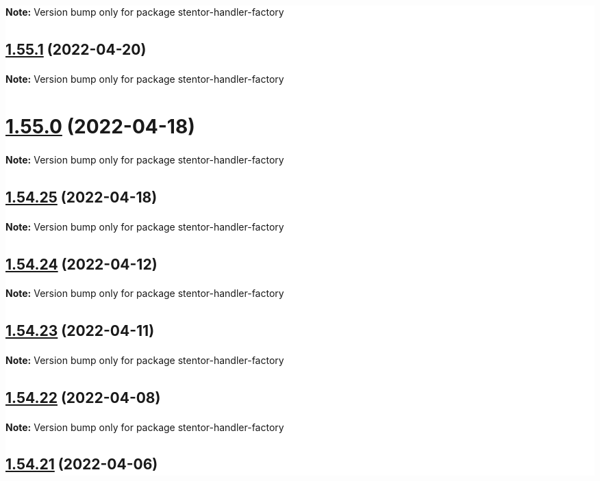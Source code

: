**Note:** Version bump only for package stentor-handler-factory





## [1.55.1](https://github.com/stentorium/stentor/compare/v1.55.0...v1.55.1) (2022-04-20)

**Note:** Version bump only for package stentor-handler-factory





# [1.55.0](https://github.com/stentorium/stentor/compare/v1.54.25...v1.55.0) (2022-04-18)

**Note:** Version bump only for package stentor-handler-factory





## [1.54.25](https://github.com/stentorium/stentor/compare/v1.54.24...v1.54.25) (2022-04-18)

**Note:** Version bump only for package stentor-handler-factory





## [1.54.24](https://github.com/stentorium/stentor/compare/v1.54.23...v1.54.24) (2022-04-12)

**Note:** Version bump only for package stentor-handler-factory





## [1.54.23](https://github.com/stentorium/stentor/compare/v1.54.22...v1.54.23) (2022-04-11)

**Note:** Version bump only for package stentor-handler-factory





## [1.54.22](https://github.com/stentorium/stentor/compare/v1.54.21...v1.54.22) (2022-04-08)

**Note:** Version bump only for package stentor-handler-factory





## [1.54.21](https://github.com/stentorium/stentor/compare/v1.54.20...v1.54.21) (2022-04-06)
